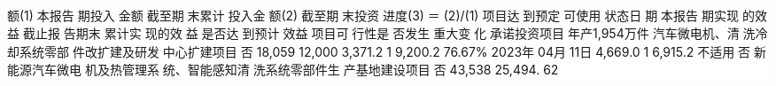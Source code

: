 额(1)
本报告
期投入
金额
截至期
末累计
投入金
额(2)
截至期
末投资
进度(3)
＝
(2)/(1)
项目达
到预定
可使用
状态日
期
本报告
期实现
的效益
截止报
告期末
累计实
现的效
益
是否达
到预计
效益
项目可
行性是
否发生
重大变
化
承诺投资项目
年产1,954万件
汽车微电机、清
洗冷却系统零部
件改扩建及研发
中心扩建项目
否
18,059
12,000
3,371.2
1
9,200.2
76.67%
2023年
04月
11日
4,669.0
1
6,915.2
不适用
否
新能源汽车微电
机及热管理系
统、智能感知清
洗系统零部件生
产基地建设项目
否
43,538
25,494.
62
